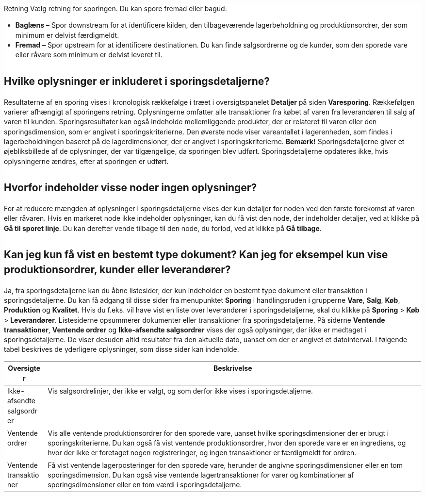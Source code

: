 <tr class="even">
<td>Retning</td>
<td>Vælg retning for sporingen. Du kan spore fremad eller bagud:
<ul>
<li><strong>Baglæns</strong> – Spor downstream for at identificere kilden, den tilbageværende lagerbeholdning og produktionsordrer, der som minimum er delvist færdigmeldt.</li>
<li><strong>Fremad</strong> – Spor upstream for at identificere destinationen. Du kan finde salgsordrerne og de kunder, som den sporede vare eller råvare som minimum er delvist leveret til.</li>
</ul></td>
</tr>
</tbody>
</table>

## <a name="what-information-is-included-in-the-trace-details"></a>Hvilke oplysninger er inkluderet i sporingsdetaljerne?
Resultaterne af en sporing vises i kronologisk rækkefølge i træet i oversigtspanelet **Detaljer** på siden **Varesporing**. Rækkefølgen varierer afhængigt af sporingens retning. Oplysningerne omfatter alle transaktioner fra købet af varen fra leverandøren til salg af varen til kunden. Sporingsresultater kan også indeholde mellemliggende produkter, der er relateret til varen eller den sporingsdimension, som er angivet i sporingskriterierne. Den øverste node viser vareantallet i lagerenheden, som findes i lagerbeholdningen baseret på de lagerdimensioner, der er angivet i sporingskriterierne. **Bemærk!** Sporingsdetaljerne giver et øjebliksbillede af de oplysninger, der var tilgængelige, da sporingen blev udført. Sporingsdetaljerne opdateres ikke, hvis oplysningerne ændres, efter at sporingen er udført.

## <a name="why-dont-some-nodes-contain-any-details"></a>Hvorfor indeholder visse noder ingen oplysninger?
For at reducere mængden af oplysninger i sporingsdetaljerne vises der kun detaljer for noden ved den første forekomst af varen eller råvaren. Hvis en markeret node ikke indeholder oplysninger, kan du få vist den node, der indeholder detaljer, ved at klikke på **Gå til sporet linje**. Du kan derefter vende tilbage til den node, du forlod, ved at klikke på **Gå tilbage**.

## <a name="can-i-view-only-a-particular-type-of-document-for-example-can-i-view-only-production-orders-customers-or-vendors"></a>Kan jeg kun få vist en bestemt type dokument? Kan jeg for eksempel kun vise produktionsordrer, kunder eller leverandører?
Ja, fra sporingsdetaljerne kan du åbne listesider, der kun indeholder en bestemt type dokument eller transaktion i sporingsdetaljerne. Du kan få adgang til disse sider fra menupunktet **Sporing** i handlingsruden i grupperne **Vare**, **Salg**, **Køb**, **Produktion** og **Kvalitet**. Hvis du f.eks. vil have vist en liste over leverandører i sporingsdetaljerne, skal du klikke på **Sporing** &gt; **Køb** &gt; **Leverandører**. Listesiderne opsummerer dokumenter eller transaktioner fra sporingsdetaljerne. På siderne **Ventende transaktioner**, **Ventende ordrer** og **Ikke-afsendte salgsordrer** vises der også oplysninger, der ikke er medtaget i sporingsdetaljerne. De viser desuden altid resultater fra den aktuelle dato, uanset om der er angivet et datointerval. I følgende tabel beskrives de yderligere oplysninger, som disse sider kan indeholde.

| Oversigter                    | Beskrivelse                                                                                                                                                                                                                                                                                                                   |
|--------------------------|-------------------------------------------------------------------------------------------------------------------------------------------------------------------------------------------------------------------------------------------------------------------------------------------------------------------------------|
| Ikke-afsendte salgsordrer | Vis salgsordrelinjer, der ikke er valgt, og som derfor ikke vises i sporingsdetaljerne.                                                                                                                                                                                                                        |
| Ventende ordrer           | Vis alle ventende produktionsordrer for den sporede vare, uanset hvilke sporingsdimensioner der er brugt i sporingskriterierne. Du kan også få vist ventende produktionsordrer, hvor den sporede vare er en ingrediens, og hvor der ikke er foretaget nogen registreringer, og ingen transaktioner er færdigmeldt for ordren. |
| Ventende transaktioner     | Få vist ventende lagerposteringer for den sporede vare, herunder de angivne sporingsdimensioner eller en tom sporingsdimension. Du kan også vise ventende lagertransaktioner for varer og kombinationer af sporingsdimensioner eller en tom værdi i sporingsdetaljerne.                                                |
